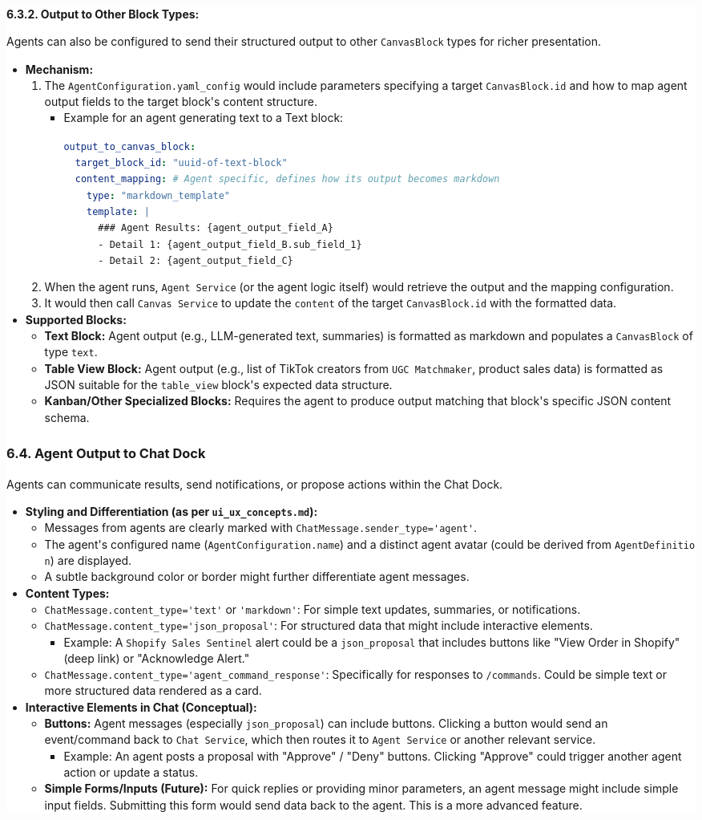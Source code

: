 **6.3.2. Output to Other Block Types:**

Agents can also be configured to send their structured output to other `CanvasBlock` types for richer presentation.

*   **Mechanism:**
    1.  The `AgentConfiguration.yaml_config` would include parameters specifying a target `CanvasBlock.id` and how to map agent output fields to the target block's content structure.
        *   Example for an agent generating text to a Text block:
            ```yaml
            output_to_canvas_block:
              target_block_id: "uuid-of-text-block"
              content_mapping: # Agent specific, defines how its output becomes markdown
                type: "markdown_template"
                template: |
                  ### Agent Results: {agent_output_field_A}
                  - Detail 1: {agent_output_field_B.sub_field_1}
                  - Detail 2: {agent_output_field_C}
            ```
    2.  When the agent runs, `Agent Service` (or the agent logic itself) would retrieve the output and the mapping configuration.
    3.  It would then call `Canvas Service` to update the `content` of the target `CanvasBlock.id` with the formatted data.
*   **Supported Blocks:**
    *   **Text Block:** Agent output (e.g., LLM-generated text, summaries) is formatted as markdown and populates a `CanvasBlock` of type `text`.
    *   **Table View Block:** Agent output (e.g., list of TikTok creators from `UGC Matchmaker`, product sales data) is formatted as JSON suitable for the `table_view` block's expected data structure.
    *   **Kanban/Other Specialized Blocks:** Requires the agent to produce output matching that block's specific JSON content schema.

### 6.4. Agent Output to Chat Dock

Agents can communicate results, send notifications, or propose actions within the Chat Dock.

*   **Styling and Differentiation (as per `ui_ux_concepts.md`):**
    *   Messages from agents are clearly marked with `ChatMessage.sender_type='agent'`.
    *   The agent's configured name (`AgentConfiguration.name`) and a distinct agent avatar (could be derived from `AgentDefinition`) are displayed.
    *   A subtle background color or border might further differentiate agent messages.
*   **Content Types:**
    *   `ChatMessage.content_type='text'` or `'markdown'`: For simple text updates, summaries, or notifications.
    *   `ChatMessage.content_type='json_proposal'`: For structured data that might include interactive elements.
        *   Example: A `Shopify Sales Sentinel` alert could be a `json_proposal` that includes buttons like "View Order in Shopify" (deep link) or "Acknowledge Alert."
    *   `ChatMessage.content_type='agent_command_response'`: Specifically for responses to `/commands`. Could be simple text or more structured data rendered as a card.
*   **Interactive Elements in Chat (Conceptual):**
    *   **Buttons:** Agent messages (especially `json_proposal`) can include buttons. Clicking a button would send an event/command back to `Chat Service`, which then routes it to `Agent Service` or another relevant service.
        *   Example: An agent posts a proposal with "Approve" / "Deny" buttons. Clicking "Approve" could trigger another agent action or update a status.
    *   **Simple Forms/Inputs (Future):** For quick replies or providing minor parameters, an agent message might include simple input fields. Submitting this form would send data back to the agent. This is a more advanced feature.
